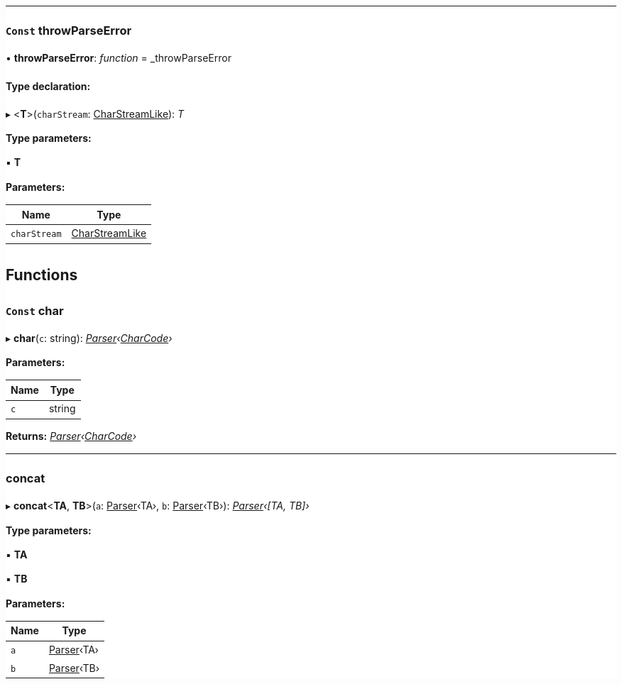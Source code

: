 ___

### `Const` throwParseError

• **throwParseError**: *function* = _throwParseError

#### Type declaration:

▸ <**T**>(`charStream`: [CharStreamLike](../interfaces/_parser_combinators_.charstreamlike.md)): *T*

**Type parameters:**

▪ **T**

**Parameters:**

Name | Type |
------ | ------ |
`charStream` | [CharStreamLike](../interfaces/_parser_combinators_.charstreamlike.md) |

## Functions

### `Const` char

▸ **char**(`c`: string): *[Parser](_parser_combinators_.md#parser)‹[CharCode](_parser_combinators_.md#charcode)›*

**Parameters:**

Name | Type |
------ | ------ |
`c` | string |

**Returns:** *[Parser](_parser_combinators_.md#parser)‹[CharCode](_parser_combinators_.md#charcode)›*

___

###  concat

▸ **concat**<**TA**, **TB**>(`a`: [Parser](_parser_combinators_.md#parser)‹TA›, `b`: [Parser](_parser_combinators_.md#parser)‹TB›): *[Parser](_parser_combinators_.md#parser)‹[TA, TB]›*

**Type parameters:**

▪ **TA**

▪ **TB**

**Parameters:**

Name | Type |
------ | ------ |
`a` | [Parser](_parser_combinators_.md#parser)‹TA› |
`b` | [Parser](_parser_combinators_.md#parser)‹TB› |
